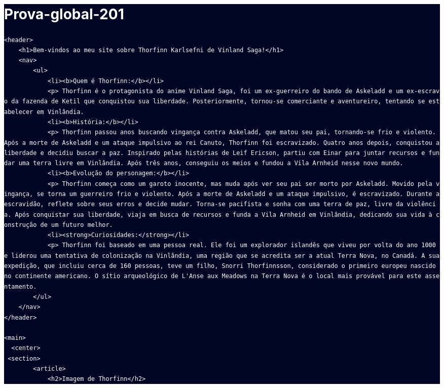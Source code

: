 # Prova-global-201


<!DOCTYPE html>
<html lang="pt-br">
<head>
    <meta charset="UTF-8">
    <meta name="viewport" content="width=device-width, initial-scale=1.0">
    <title>Thorfinn Karlsefni</title>
    <style>
        body {
            background-color: #000524; /* cor fixa no fundo */
            color: white; /* cor do texto para contraste */
        }
    </style>
</head>
<body>

    <header>
        <h1>Bem-vindos ao meu site sobre Thorfinn Karlsefni de Vinland Saga!</h1>
        <nav>
            <ul>
                <li><b>Quem é Thorfinn:</b></li>
                <p> Thorfinn é o protagonista do anime Vinland Saga, foi um ex-guerreiro do bando de Askeladd e um ex-escravo da fazenda de Ketil que conquistou sua liberdade. Posteriormente, tornou-se comerciante e aventureiro, tentando se estabelecer em Vinlândia.
                <li><b>História:</b></li>
                <p> Thorfinn passou anos buscando vingança contra Askeladd, que matou seu pai, tornando-se frio e violento. Após a morte de Askeladd e um ataque impulsivo ao rei Canuto, Thorfinn foi escravizado. Quatro anos depois, conquistou a liberdade e decidiu buscar a paz. Inspirado pelas histórias de Leif Ericson, partiu com Einar para juntar recursos e fundar uma terra livre em Vinlândia. Após três anos, conseguiu os meios e fundou a Vila Arnheid nesse novo mundo.
                <li><b>Evolução do personagem:</b></li>
                <p> Thorfinn começa como um garoto inocente, mas muda após ver seu pai ser morto por Askeladd. Movido pela vingança, se torna um guerreiro frio e violento. Após a morte de Askeladd e um ataque impulsivo, é escravizado. Durante a escravidão, reflete sobre seus erros e decide mudar. Torna-se pacifista e sonha com uma terra de paz, livre da violência. Após conquistar sua liberdade, viaja em busca de recursos e funda a Vila Arnheid em Vinlândia, dedicando sua vida à construção de um futuro melhor.
                <li><strong>Curiosidades:</strong></li>
                <p> Thorfinn foi baseado em uma pessoa real. Ele foi um explorador islandês que viveu por volta do ano 1000 e liderou uma tentativa de colonização na Vinlândia, uma região que se acredita ser a atual Terra Nova, no Canadá. A sua expedição, que incluiu cerca de 160 pessoas, teve um filho, Snorri Thorfinnsson, considerado o primeiro europeu nascido no continente americano. O sítio arqueológico de L'Anse aux Meadows na Terra Nova é o local mais provável para este assentamento. 
            </ul>
        </nav>
    </header>

    <main>
      <center>
     <section>
            <article>
                <h2>Imagem de Thorfinn</h2>
                